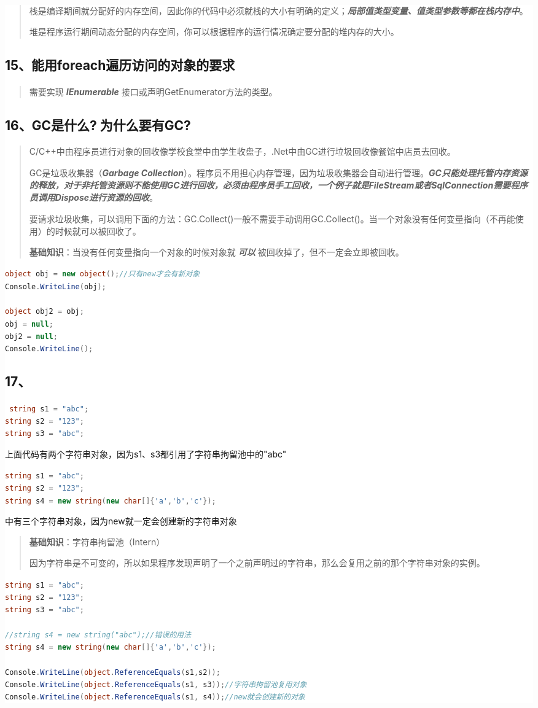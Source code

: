 > 栈是编译期间就分配好的内存空间，因此你的代码中必须就栈的大小有明确的定义；***局部值类型变量、值类型参数等都在栈内存中***。
> 
> 堆是程序运行期间动态分配的内存空间，你可以根据程序的运行情况确定要分配的堆内存的大小。

## 15、能用foreach遍历访问的对象的要求

> 需要实现 ***IEnumerable*** 接口或声明GetEnumerator方法的类型。

## 16、GC是什么? 为什么要有GC?

> C/C++中由程序员进行对象的回收像学校食堂中由学生收盘子，.Net中由GC进行垃圾回收像餐馆中店员去回收。
> 
> GC是垃圾收集器（***Garbage Collection***）。程序员不用担心内存管理，因为垃圾收集器会自动进行管理。***GC只能处理托管内存资源的释放，对于非托管资源则不能使用GC进行回收，必须由程序员手工回收，一个例子就是FileStream或者SqlConnection需要程序员调用Dispose进行资源的回收***。
>
> 要请求垃圾收集，可以调用下面的方法：GC.Collect()一般不需要手动调用GC.Collect()。当一个对象没有任何变量指向（不再能使用）的时候就可以被回收了。
>
> **基础知识**：当没有任何变量指向一个对象的时候对象就 ***可以*** 被回收掉了，但不一定会立即被回收。

```csharp
object obj = new object();//只有new才会有新对象
Console.WriteLine(obj);

object obj2 = obj;
obj = null;
obj2 = null;
Console.WriteLine();
```

## 17、

```csharp
 string s1 = "abc";
string s2 = "123";
string s3 = "abc";
```

上面代码有两个字符串对象，因为s1、s3都引用了字符串拘留池中的"abc"

```csharp
string s1 = "abc";
string s2 = "123";
string s4 = new string(new char[]{'a','b','c'});
```

中有三个字符串对象，因为new就一定会创建新的字符串对象

> **基础知识**：字符串拘留池（Intern）
>
> 因为字符串是不可变的，所以如果程序发现声明了一个之前声明过的字符串，那么会复用之前的那个字符串对象的实例。

```csharp
string s1 = "abc";
string s2 = "123";
string s3 = "abc";

//string s4 = new string("abc");//错误的用法
string s4 = new string(new char[]{'a','b','c'});

Console.WriteLine(object.ReferenceEquals(s1,s2));
Console.WriteLine(object.ReferenceEquals(s1, s3));//字符串拘留池复用对象
Console.WriteLine(object.ReferenceEquals(s1, s4));//new就会创建新的对象
```
